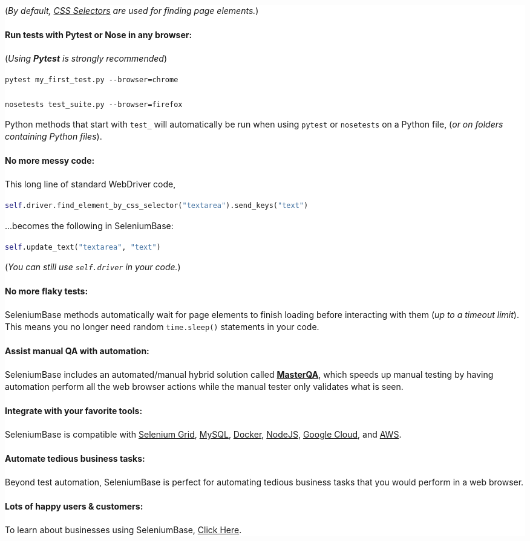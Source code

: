 (<i>By default, [CSS Selectors](https://www.w3schools.com/cssref/css_selectors.asp) are used for finding page elements.</i>)

#### **Run tests with Pytest or Nose in any browser:**<br />
(<i>Using **Pytest** is strongly recommended</i>)

```
pytest my_first_test.py --browser=chrome

nosetests test_suite.py --browser=firefox
```

Python methods that start with ``test_`` will automatically be run when using ``pytest`` or ``nosetests`` on a Python file, (<i>or on folders containing Python files</i>).

#### **No more messy code:**<br />
This long line of standard WebDriver code,
```python
self.driver.find_element_by_css_selector("textarea").send_keys("text")
```
...becomes the following in SeleniumBase:
```python
self.update_text("textarea", "text")
```
(<i>You can still use ``self.driver`` in your code.</i>)

#### **No more flaky tests:**<br />
SeleniumBase methods automatically wait for page elements to finish loading before interacting with them (*up to a timeout limit*). This means you no longer need random ``time.sleep()`` statements in your code.

#### **Assist manual QA with automation:**<br />
SeleniumBase includes an automated/manual hybrid solution called **[MasterQA](https://github.com/seleniumbase/SeleniumBase/blob/master/seleniumbase/masterqa/ReadMe.md)**, which speeds up manual testing by having automation perform all the web browser actions while the manual tester only validates what is seen.

#### **Integrate with your favorite tools:**<br />
SeleniumBase is compatible with [Selenium Grid](https://github.com/seleniumbase/SeleniumBase/tree/master/seleniumbase/utilities/selenium_grid), [MySQL](https://github.com/seleniumbase/SeleniumBase/blob/master/seleniumbase/core/testcase_manager.py), [Docker](https://github.com/seleniumbase/SeleniumBase/blob/master/integrations/docker/ReadMe.md), [NodeJS](https://github.com/seleniumbase/SeleniumBase/tree/master/integrations/node_js), [Google Cloud](https://github.com/seleniumbase/SeleniumBase/tree/master/integrations/google_cloud/ReadMe.md), and [AWS](#amazon_section).

#### **Automate tedious business tasks:**<br />
Beyond test automation, SeleniumBase is perfect for automating tedious business tasks that you would perform in a web browser.

#### **Lots of happy users & customers:**<br />
To learn about businesses using SeleniumBase, [Click Here](https://github.com/seleniumbase/SeleniumBase/blob/master/help_docs/happy_customers.md).
